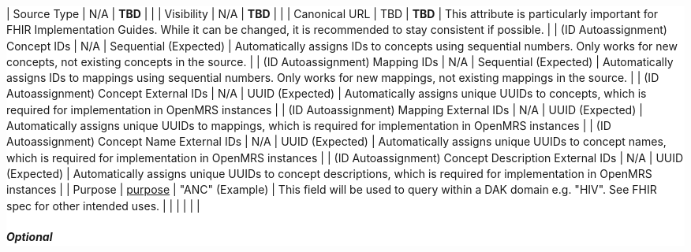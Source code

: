 | Source Type                                          | N/A                                                                                                                                                                                                                                                                   | **TBD**                                                   |                                                                                                                                                       |
| Visibility                                           | N/A                                                                                                                                                                                                                                                                   | **TBD**                                                   |                                                                                                                                                       |
| Canonical URL                                        | TBD                                                                                                                                                                                                                                                                   | **TBD**                                                   | This attribute is particularly important for FHIR Implementation Guides. While it can be changed, it is recommended to stay consistent if possible. |
| (ID Autoassignment) Concept IDs                      | N/A                                                                                                                                                                                                                                                                   | Sequential (Expected)                                           | Automatically assigns IDs to concepts using sequential numbers. Only works for new concepts, not existing concepts in the source.                     |
| (ID Autoassignment) Mapping IDs                      | N/A                                                                                                                                                                                                                                                                   | Sequential (Expected)                                           | Automatically assigns IDs to mappings using sequential numbers. Only works for new mappings, not existing mappings in the source.                    |
| (ID Autoassignment) Concept External IDs             | N/A                                                                                                                                                                                                                                                                   | UUID (Expected)                                                 | Automatically assigns unique UUIDs to concepts, which is required for implementation in OpenMRS instances                                             |
| (ID Autoassignment) Mapping External IDs             | N/A                                                                                                                                                                                                                                                                   | UUID (Expected)                                                 | Automatically assigns unique UUIDs to mappings, which is required for implementation in OpenMRS instances                                             |
| (ID Autoassignment) Concept Name External IDs        | N/A                                                                                                                                                                                                                                                                   | UUID (Expected)                                                 | Automatically assigns unique UUIDs to concept names, which is required for implementation in OpenMRS instances                                        |
| (ID Autoassignment) Concept Description External IDs | N/A                                                                                                                                                                                                                                                                   | UUID (Expected)                                                 | Automatically assigns unique UUIDs to concept descriptions, which is required for implementation in OpenMRS instances                                 |
| Purpose                                              | [purpose](http://hl7.org/fhir/R4/codesystem-definitions.html#CodeSystem.purpose "CodeSystem.purpose : Explanation of why this code system is needed and why it has been designed as it has.")                                                                               | "ANC" (Example)                                                 | This field will be used to query within a DAK domain e.g. "HIV". See FHIR spec for other intended uses.                                               |
|                                                      |                                                                                                                                                                                                                                                                       |                                                                 |                                                                                                                                                       |

##### Optional
